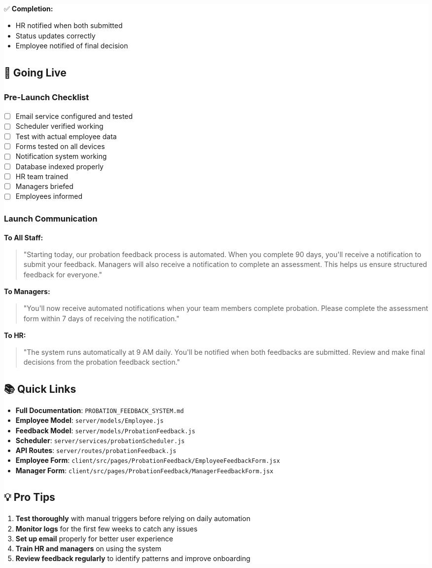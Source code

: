 ✅ **Completion:**
- HR notified when both submitted
- Status updates correctly
- Employee notified of final decision

## 🚀 Going Live

### Pre-Launch Checklist

- [ ] Email service configured and tested
- [ ] Scheduler verified working
- [ ] Test with actual employee data
- [ ] Forms tested on all devices
- [ ] Notification system working
- [ ] Database indexed properly
- [ ] HR team trained
- [ ] Managers briefed
- [ ] Employees informed

### Launch Communication

**To All Staff:**
> "Starting today, our probation feedback process is automated. When you complete 90 days, you'll receive a notification to submit your feedback. Managers will also receive a notification to complete an assessment. This helps us ensure structured feedback for everyone."

**To Managers:**
> "You'll now receive automated notifications when your team members complete probation. Please complete the assessment form within 7 days of receiving the notification."

**To HR:**
> "The system runs automatically at 9 AM daily. You'll be notified when both feedbacks are submitted. Review and make final decisions from the probation feedback section."

## 📚 Quick Links

- **Full Documentation**: `PROBATION_FEEDBACK_SYSTEM.md`
- **Employee Model**: `server/models/Employee.js`
- **Feedback Model**: `server/models/ProbationFeedback.js`
- **Scheduler**: `server/services/probationScheduler.js`
- **API Routes**: `server/routes/probationFeedback.js`
- **Employee Form**: `client/src/pages/ProbationFeedback/EmployeeFeedbackForm.jsx`
- **Manager Form**: `client/src/pages/ProbationFeedback/ManagerFeedbackForm.jsx`

## 💡 Pro Tips

1. **Test thoroughly** with manual triggers before relying on daily automation
2. **Monitor logs** for the first few weeks to catch any issues
3. **Set up email** properly for better user experience
4. **Train HR and managers** on using the system
5. **Review feedback regularly** to identify patterns and improve onboarding
